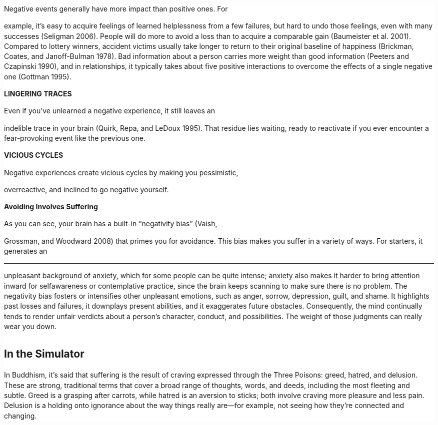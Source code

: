 Negative events generally have more impact than positive ones. For

example, it’s easy to acquire feelings of learned helplessness from a few
failures, but hard to undo those feelings, even with many successes
(Seligman 2006). People will do more to avoid a loss than to acquire a
comparable gain (Baumeister et al. 2001). Compared to lottery winners,
accident victims usually take longer to return to their original baseline of
happiness (Brickman, Coates, and Janoff-Bulman 1978). Bad information
about a person carries more weight than good information (Peeters and
Czapinski 1990), and in relationships, it typically takes about five positive
interactions to overcome the effects of a single negative one (Gottman
1995).

**LINGERING TRACES**

Even if you’ve unlearned a negative experience, it still leaves an

indelible trace in your brain (Quirk, Repa, and LeDoux 1995). That residue
lies waiting, ready to reactivate if you ever encounter a fear-provoking
event like the previous one.

**VICIOUS CYCLES**

Negative experiences create vicious cycles by making you pessimistic,

overreactive, and inclined to go negative yourself.

**Avoiding Involves Suffering**

As you can see, your brain has a built-in “negativity bias” (Vaish,

Grossman, and Woodward 2008) that primes you for avoidance. This bias
makes you suffer in a variety of ways. For starters, it generates an


-----

unpleasant background of anxiety, which for some people can be quite
intense; anxiety also makes it harder to bring attention inward for selfawareness or contemplative practice, since the brain keeps scanning to
make sure there is no problem. The negativity bias fosters or intensifies
other unpleasant emotions, such as anger, sorrow, depression, guilt, and
shame. It highlights past losses and failures, it downplays present abilities,
and it exaggerates future obstacles. Consequently, the mind continually
tends to render unfair verdicts about a person’s character, conduct, and
possibilities. The weight of those judgments can really wear you down.

## In the Simulator

In Buddhism, it’s said that suffering is the result of craving expressed
through the Three Poisons: greed, hatred, and delusion. These are strong,
traditional terms that cover a broad range of thoughts, words, and deeds,
including the most fleeting and subtle. Greed is a grasping after carrots,
while hatred is an aversion to sticks; both involve craving more pleasure
and less pain. Delusion is a holding onto ignorance about the way things
really are—for example, not seeing how they’re connected and changing.
